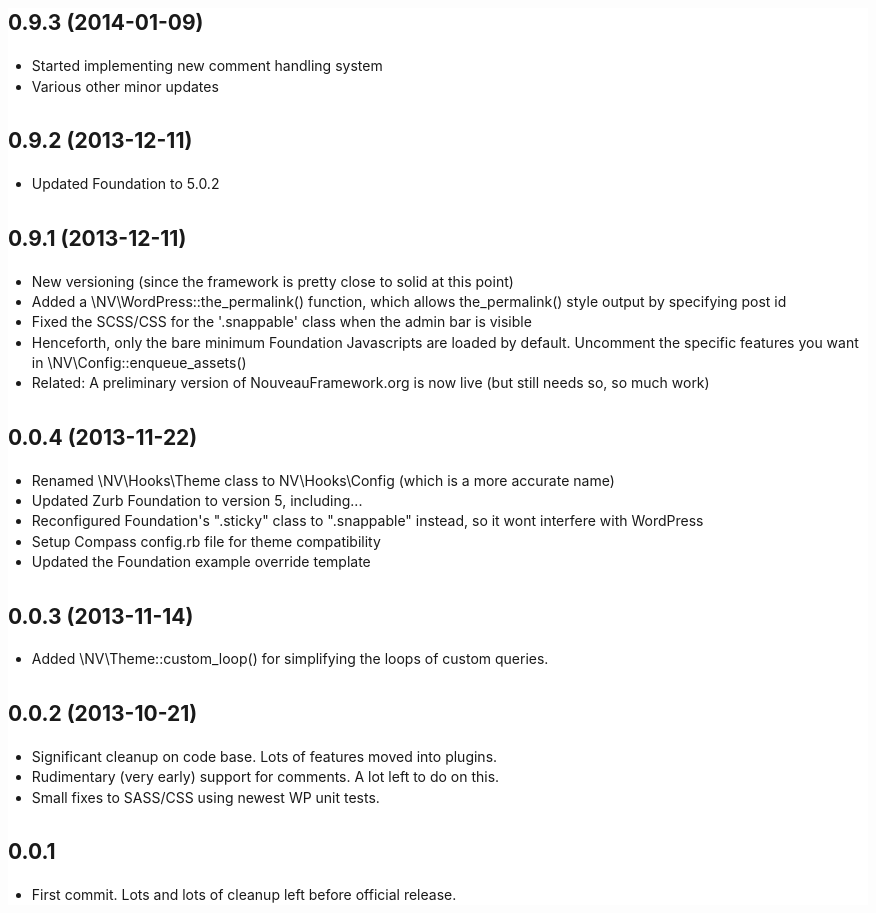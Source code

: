 ## 0.9.3 (2014-01-09)
* Started implementing new comment handling system
* Various other minor updates

## 0.9.2 (2013-12-11)
* Updated Foundation to 5.0.2

## 0.9.1 (2013-12-11)
* New versioning (since the framework is pretty close to solid at this point)
* Added a \NV\WordPress::the_permalink() function, which allows the_permalink() style output by specifying post id
* Fixed the SCSS/CSS for the '.snappable' class when the admin bar is visible
* Henceforth, only the bare minimum Foundation Javascripts are loaded by default. Uncomment the specific features you want in \NV\Config::enqueue_assets()
* Related: A preliminary version of NouveauFramework.org is now live (but still needs so, so much work)

## 0.0.4 (2013-11-22)
* Renamed \NV\Hooks\Theme class to NV\Hooks\Config (which is a more accurate name)
* Updated Zurb Foundation to version 5, including...
* Reconfigured Foundation's ".sticky" class to ".snappable" instead, so it wont interfere with WordPress
* Setup Compass config.rb file for theme compatibility
* Updated the Foundation example override template

## 0.0.3 (2013-11-14)
* Added \NV\Theme::custom_loop() for simplifying the loops of custom queries.

## 0.0.2 (2013-10-21)
* Significant cleanup on code base. Lots of features moved into plugins.
* Rudimentary (very early) support for comments. A lot left to do on this.
* Small fixes to SASS/CSS using newest WP unit tests.

## 0.0.1
* First commit. Lots and lots of cleanup left before official release.
